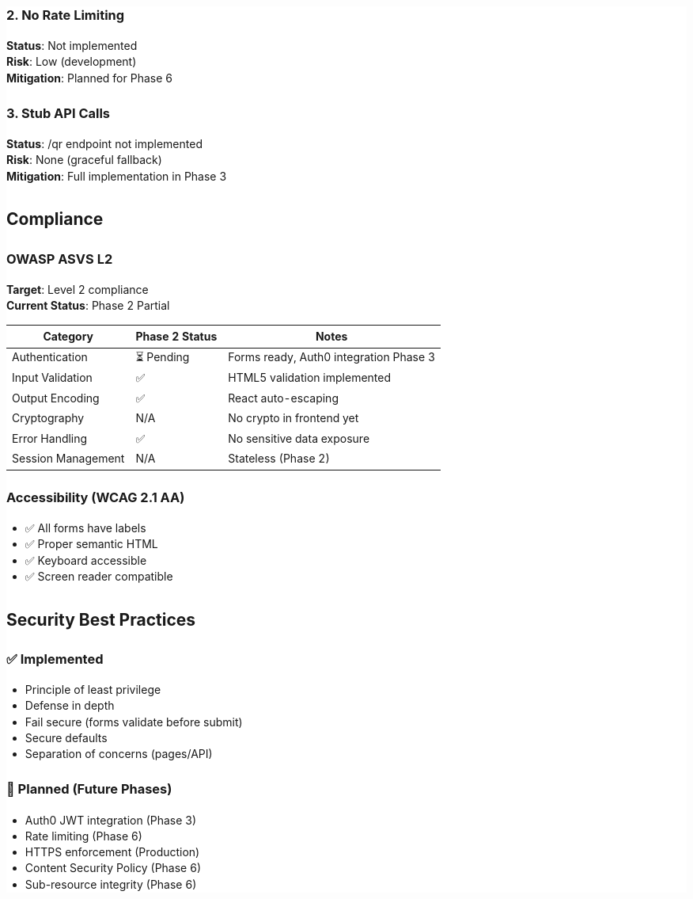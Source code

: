 ### 2. No Rate Limiting
**Status**: Not implemented  
**Risk**: Low (development)  
**Mitigation**: Planned for Phase 6

### 3. Stub API Calls
**Status**: /qr endpoint not implemented  
**Risk**: None (graceful fallback)  
**Mitigation**: Full implementation in Phase 3

## Compliance

### OWASP ASVS L2
**Target**: Level 2 compliance  
**Current Status**: Phase 2 Partial

| Category | Phase 2 Status | Notes |
|----------|---------------|-------|
| Authentication | ⏳ Pending | Forms ready, Auth0 integration Phase 3 |
| Input Validation | ✅ | HTML5 validation implemented |
| Output Encoding | ✅ | React auto-escaping |
| Cryptography | N/A | No crypto in frontend yet |
| Error Handling | ✅ | No sensitive data exposure |
| Session Management | N/A | Stateless (Phase 2) |

### Accessibility (WCAG 2.1 AA)
- ✅ All forms have labels
- ✅ Proper semantic HTML
- ✅ Keyboard accessible
- ✅ Screen reader compatible

## Security Best Practices

### ✅ Implemented
- Principle of least privilege
- Defense in depth
- Fail secure (forms validate before submit)
- Secure defaults
- Separation of concerns (pages/API)

### 🔄 Planned (Future Phases)
- Auth0 JWT integration (Phase 3)
- Rate limiting (Phase 6)
- HTTPS enforcement (Production)
- Content Security Policy (Phase 6)
- Sub-resource integrity (Phase 6)

